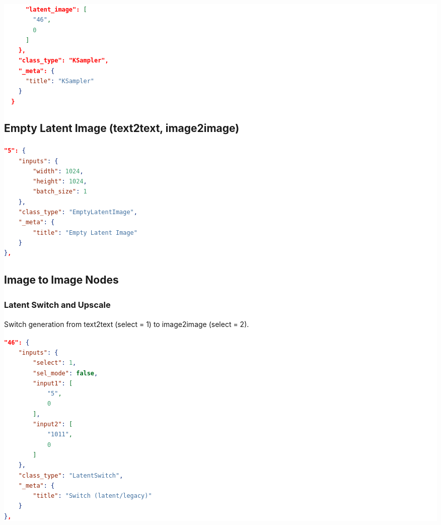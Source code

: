 ```json
      "latent_image": [
        "46",
        0
      ]
    },
    "class_type": "KSampler",
    "_meta": {
      "title": "KSampler"
    }
  }
```


## Empty Latent Image (text2text, image2image)

```json
"5": {
    "inputs": {
        "width": 1024,
        "height": 1024,
        "batch_size": 1
    },
    "class_type": "EmptyLatentImage",
    "_meta": {
        "title": "Empty Latent Image"
    }
},
```

## Image to Image Nodes

### Latent Switch and Upscale

Switch generation from text2text (select = 1) to image2image (select = 2).

```json
"46": {
    "inputs": {
        "select": 1,
        "sel_mode": false,
        "input1": [
            "5",
            0
        ],
        "input2": [
            "1011",
            0
        ]
    },
    "class_type": "LatentSwitch",
    "_meta": {
        "title": "Switch (latent/legacy)"
    }
},
```
